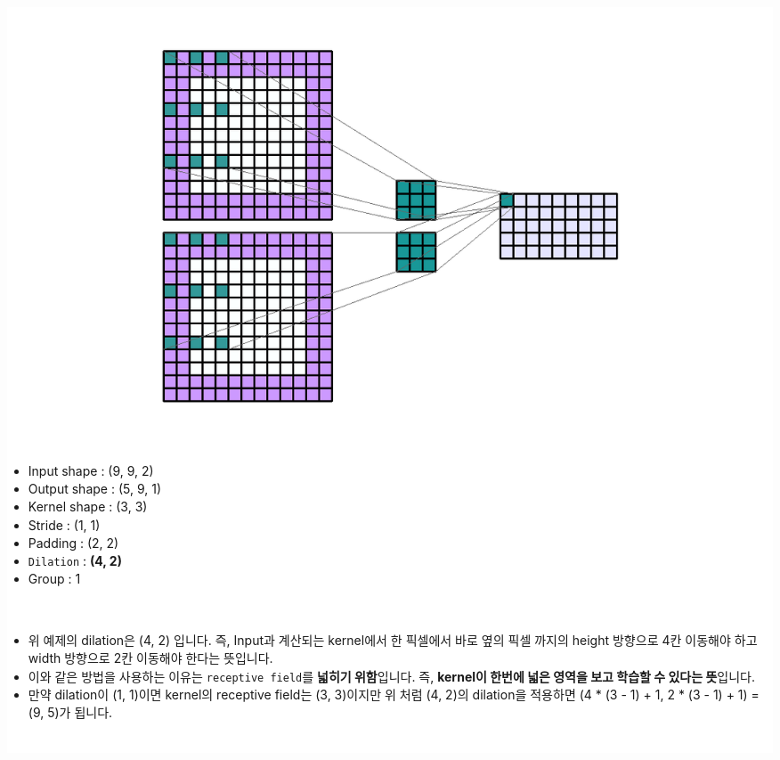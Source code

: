 <br>
<center><img src="../assets/img/dl/concept/conv/14.gif" alt="Drawing" style="width: 800px;"/></center>
<br>

- Input shape : (9, 9, 2)
- Output shape : (5, 9, 1)
- Kernel shape : (3, 3)
- Stride : (1, 1)
- Padding : (2, 2)
- `Dilation` : **(4, 2)**
- Group : 1

<br>

- 위 예제의 dilation은 (4, 2) 입니다. 즉, Input과 계산되는 kernel에서 한 픽셀에서 바로 옆의 픽셀 까지의 height 방향으로 4칸 이동해야 하고 width 방향으로 2칸 이동해야 한다는 뜻입니다.
- 이와 같은 방법을 사용하는 이유는 `receptive field`를 **넓히기 위함**입니다. 즉, **kernel이 한번에 넓은 영역을 보고 학습할 수 있다는 뜻**입니다.
- 만약 dilation이 (1, 1)이면 kernel의 receptive field는 (3, 3)이지만 위 처럼 (4, 2)의 dilation을 적용하면 (4 * (3 - 1) + 1, 2 * (3 - 1) + 1) = (9, 5)가 됩니다.
 
<br>